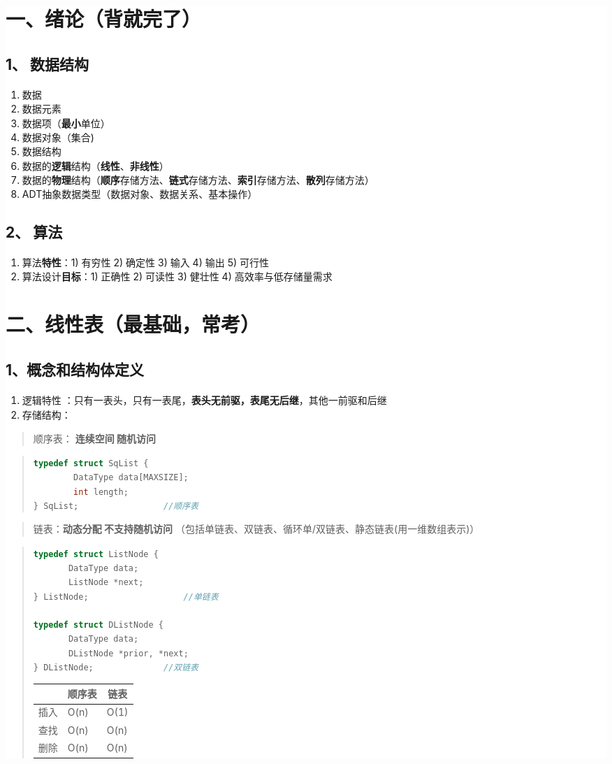 # 一、绪论（背就完了）

## 1、 数据结构

1. 数据 
2. 数据元素
3. 数据项（**最小**单位）
4. 数据对象（集合)
5. 数据结构
6. 数据的**逻辑**结构（**线性**、**非线性**）
7. 数据的**物理**结构（**顺序**存储方法、**链式**存储方法、**索引**存储方法、**散列**存储方法）
8. ADT抽象数据类型（数据对象、数据关系、基本操作）

## 2、 算法

1. 算法**特性**：1) 有穷性  2) 确定性  3) 输入  4) 输出  5) 可行性
2. 算法设计**目标**：1) 正确性  2) 可读性  3) 健壮性  4) 高效率与低存储量需求

# 二、线性表（最基础，常考）

## 1、概念和结构体定义

1. 逻辑特性 ：只有一表头，只有一表尾，**表头无前驱，表尾无后继**，其他一前驱和后继
2. 存储结构：

> 顺序表： **连续空间 随机访问** 

>
> ```c
> typedef struct SqList {
>         DataType data[MAXSIZE];
>         int length;
> } SqList;					//顺序表
> ```

> 链表：**动态分配 不支持随机访问** （包括单链表、双链表、循环单/双链表、静态链表(用一维数组表示)）

> ```c
> typedef struct ListNode {
>        DataType data;
>        ListNode *next;		
> } ListNode;					//单链表
> 
> typedef struct DListNode {
>        DataType data;
>        DListNode *prior, *next;
> } DListNode;				//双链表
> 
> ```
>  
> |      | 顺序表 | 链表 |
> | ---- | ------ | ---- |
> | 插入 | O(n)   | O(1) |
> | 查找 | O(n)   | O(n) |
> | 删除 | O(n)   | O(n) |
>
